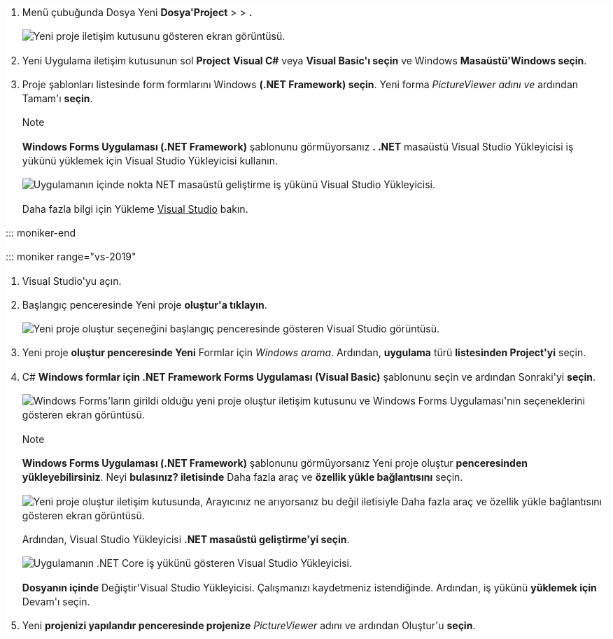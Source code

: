 1. Menü çubuğunda Dosya Yeni **Dosya'Project** >  > **.**

     ![Yeni proje iletişim kutusunu gösteren ekran görüntüsü.](../media/new-project-dialog-callouts.png)

1. Yeni Uygulama iletişim kutusunun sol **Project** **Visual C#** veya **Visual Basic'ı seçin** ve Windows **Masaüstü'Windows seçin**.

1. Proje şablonları listesinde form formlarını Windows **(.NET Framework) seçin**. Yeni forma *PictureViewer adını ve* ardından Tamam'ı **seçin**.

   > [!NOTE]
   > **Windows Forms Uygulaması (.NET Framework)** şablonunu görmüyorsanız **. .NET** masaüstü Visual Studio Yükleyicisi iş yükünü yüklemek için Visual Studio Yükleyicisi kullanın.
   >
   > ![Uygulamanın içinde nokta NET masaüstü geliştirme iş yükünü Visual Studio Yükleyicisi.](../media/tutorial-windows-forms-picture-viewer-layout/install-dot-net-desktop-env.png)
   >
   > Daha fazla bilgi için Yükleme [Visual Studio](../../install/install-visual-studio.md) bakın.

::: moniker-end

::: moniker range="vs-2019"
1. Visual Studio'yu açın.

1. Başlangıç penceresinde Yeni proje **oluştur'a tıklayın**.

   ![Yeni proje oluştur seçeneğini başlangıç penceresinde gösteren Visual Studio görüntüsü.](../media/tutorial-windows-forms-picture-viewer-layout/create-new-project-dark-theme-2019.png)

1. Yeni proje **oluştur penceresinde Yeni** Formlar için *Windows arama.* Ardından, **uygulama** türü **listesinden Project'yi** seçin.

1. C# **Windows formlar için .NET Framework Forms Uygulaması (Visual Basic)** şablonunu seçin ve ardından Sonraki'yi **seçin**.

   ![Windows Forms'ların girildi olduğu yeni proje oluştur iletişim kutusunu ve Windows Forms Uygulaması'nın seçeneklerini gösteren ekran görüntüsü.](../media/tutorial-windows-forms-picture-viewer-layout/create-project-windows-forms.png)

   > [!NOTE]
   > **Windows Forms Uygulaması (.NET Framework)** şablonunu görmüyorsanız Yeni proje oluştur **penceresinden yükleyebilirsiniz**. Neyi **bulasınız? iletisinde** Daha fazla araç ve **özellik yükle bağlantısını** seçin.
   >
   > ![Yeni proje oluştur iletişim kutusunda, Arayıcınız ne arıyorsanız bu değil iletisiyle Daha fazla araç ve özellik yükle bağlantısını gösteren ekran görüntüsü.](../media/tutorial-windows-forms-picture-viewer-layout/install-more-tools.png)
   >
   > Ardından, Visual Studio Yükleyicisi **.NET masaüstü geliştirme'yi seçin**.
   >
   > ![Uygulamanın .NET Core iş yükünü gösteren Visual Studio Yükleyicisi.](../media/tutorial-windows-forms-picture-viewer-layout/install-dot-net-desktop-env.png)
   >
   > **Dosyanın içinde** Değiştir'Visual Studio Yükleyicisi. Çalışmanızı kaydetmeniz istendiğinde. Ardından, iş yükünü **yüklemek için** Devam'ı seçin.

1. Yeni **projenizi yapılandır penceresinde projenize** *PictureViewer* adını ve ardından Oluştur'u **seçin**.
